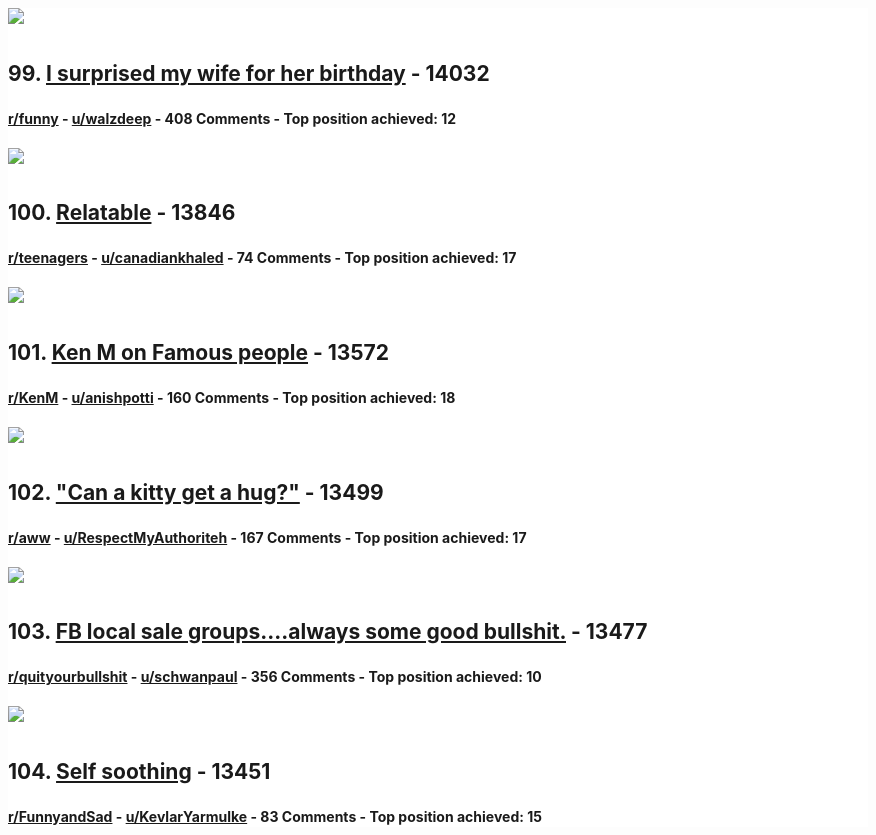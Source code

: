 <a href="https://i.redd.it/e8asv54culjz.jpg"><img src="https://b.thumbs.redditmedia.com/pfXEJfZW3XzTLyeviakvOYJT6jz7b8-DfaVberhAnJk.jpg"></img></a>

## 99. [I surprised my wife for her birthday](http://reddit.com/r/funny/comments/6xqijx/i_surprised_my_wife_for_her_birthday/) - 14032
#### [r/funny](http://reddit.com/r/funny) - [u/walzdeep](http://reddit.com/u/walzdeep) - 408 Comments - Top position achieved: 12

<a href="https://i.imgur.com/1NayrEe.jpg"><img src="https://b.thumbs.redditmedia.com/QharOn68ep82DmdqnEHrFYEzfhhpJxK5SiWscYbOdRw.jpg"></img></a>

## 100. [Relatable](http://reddit.com/r/teenagers/comments/6xt7ee/relatable/) - 13846
#### [r/teenagers](http://reddit.com/r/teenagers) - [u/canadiankhaled](http://reddit.com/u/canadiankhaled) - 74 Comments - Top position achieved: 17

<a href="https://i.redd.it/8il49unj9ojz.jpg"><img src="https://b.thumbs.redditmedia.com/Ay8lDRPbVdavYJu6BolQetZOZ6SSaZPeT2gzYwp48Vk.jpg"></img></a>

## 101. [Ken M on Famous people](http://reddit.com/r/KenM/comments/6xsruv/ken_m_on_famous_people/) - 13572
#### [r/KenM](http://reddit.com/r/KenM) - [u/anishpotti](http://reddit.com/u/anishpotti) - 160 Comments - Top position achieved: 18

<a href="https://i.imgur.com/dfVroqC.jpg"><img src="image"></img></a>

## 102. ["Can a kitty get a hug?"](http://reddit.com/r/aww/comments/6xtrg5/can_a_kitty_get_a_hug/) - 13499
#### [r/aww](http://reddit.com/r/aww) - [u/RespectMyAuthoriteh](http://reddit.com/u/RespectMyAuthoriteh) - 167 Comments - Top position achieved: 17

<a href="https://i.imgur.com/bfRXyRm.gifv"><img src="https://b.thumbs.redditmedia.com/mSwW1lpbtI2DaUCvxOo-6kkWp9zdZdcXSbWlP5syRkE.jpg"></img></a>

## 103. [FB local sale groups....always some good bullshit.](http://reddit.com/r/quityourbullshit/comments/6xtohz/fb_local_sale_groupsalways_some_good_bullshit/) - 13477
#### [r/quityourbullshit](http://reddit.com/r/quityourbullshit) - [u/schwanpaul](http://reddit.com/u/schwanpaul) - 356 Comments - Top position achieved: 10

<a href="https://i.redd.it/iio939xopojz.jpg"><img src="https://b.thumbs.redditmedia.com/4kwI3-MynjmHICzHhpmCs48TGZ-AFFQfbFHUnoYSVUE.jpg"></img></a>

## 104. [Self soothing](http://reddit.com/r/FunnyandSad/comments/6xu082/self_soothing/) - 13451
#### [r/FunnyandSad](http://reddit.com/r/FunnyandSad) - [u/KevlarYarmulke](http://reddit.com/u/KevlarYarmulke) - 83 Comments - Top position achieved: 15
